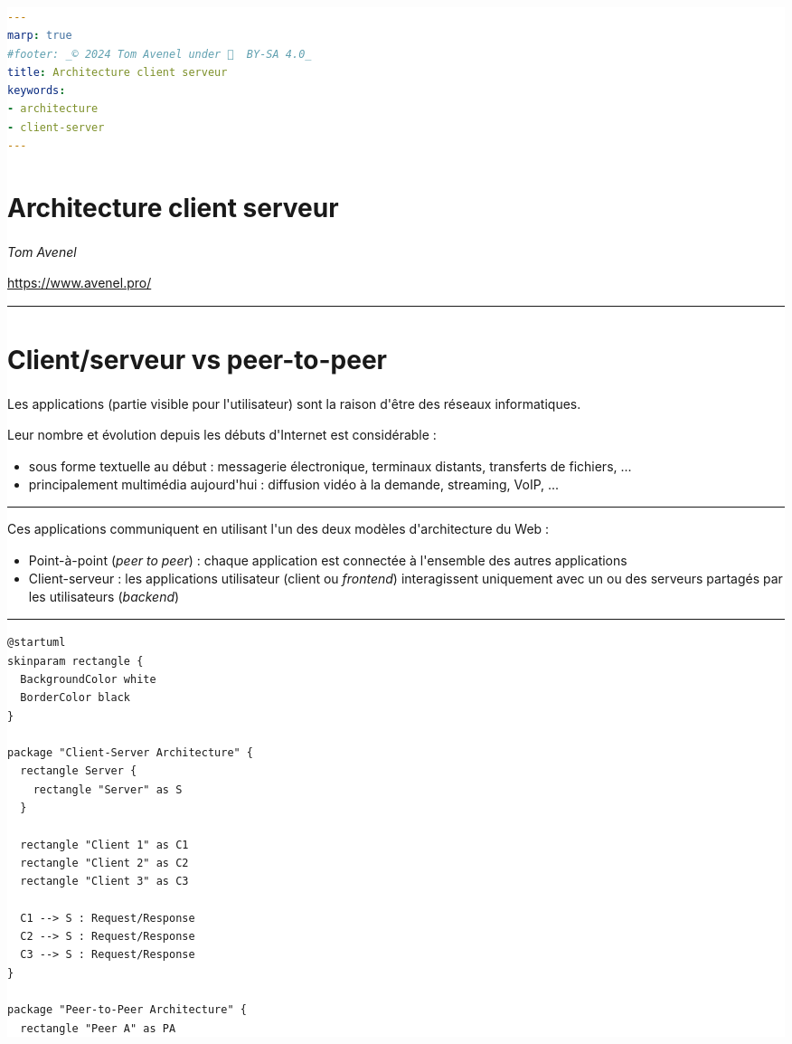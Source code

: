 ```yaml
---
marp: true
#footer: _© 2024 Tom Avenel under 󰵫  BY-SA 4.0_
title: Architecture client serveur
keywords:
- architecture
- client-server
---
```





# Architecture client serveur

_Tom Avenel_

<https://www.avenel.pro/>

---

# Client/serveur vs peer-to-peer

Les applications (partie visible pour l'utilisateur) sont la raison d'être des réseaux informatiques.

Leur nombre et évolution depuis les débuts d'Internet est considérable :

- sous forme textuelle au début : messagerie électronique, terminaux distants, transferts de fichiers, ...
- principalement multimédia aujourd'hui : diffusion vidéo à la demande, streaming, VoIP, ...

---

Ces applications communiquent en utilisant l'un des deux modèles d'architecture du Web :

- Point-à-point (_peer to peer_) : chaque application est connectée à l'ensemble des autres applications
- Client-serveur : les applications utilisateur (client ou _frontend_) interagissent uniquement avec un ou des serveurs partagés par les utilisateurs (_backend_)

---

```plantuml
@startuml
skinparam rectangle {
  BackgroundColor white
  BorderColor black
}

package "Client-Server Architecture" {
  rectangle Server {
    rectangle "Server" as S
  }

  rectangle "Client 1" as C1
  rectangle "Client 2" as C2
  rectangle "Client 3" as C3

  C1 --> S : Request/Response
  C2 --> S : Request/Response
  C3 --> S : Request/Response
}

package "Peer-to-Peer Architecture" {
  rectangle "Peer A" as PA
```